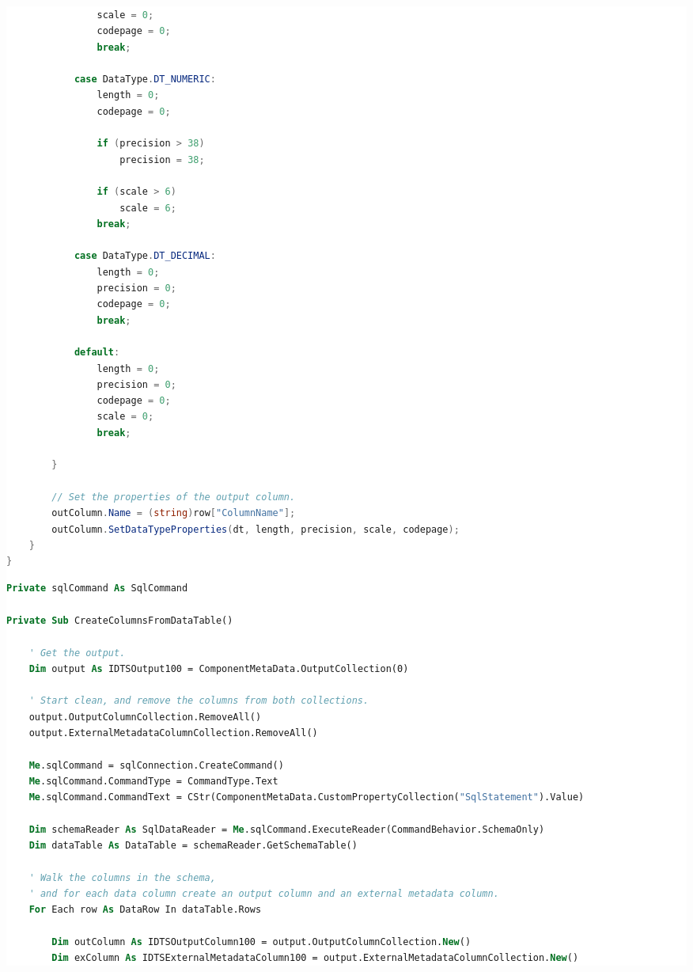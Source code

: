 ```csharp  
                scale = 0;  
                codepage = 0;  
                break;  
  
            case DataType.DT_NUMERIC:  
                length = 0;  
                codepage = 0;  
  
                if (precision > 38)  
                    precision = 38;  
  
                if (scale > 6)  
                    scale = 6;  
                break;  
  
            case DataType.DT_DECIMAL:  
                length = 0;  
                precision = 0;  
                codepage = 0;  
                break;  
  
            default:  
                length = 0;  
                precision = 0;  
                codepage = 0;  
                scale = 0;  
                break;  
  
        }  
  
        // Set the properties of the output column.  
        outColumn.Name = (string)row["ColumnName"];  
        outColumn.SetDataTypeProperties(dt, length, precision, scale, codepage);  
    }  
}  
```  
  
```vb  
Private sqlCommand As SqlCommand  
  
Private Sub CreateColumnsFromDataTable()  
  
    ' Get the output.  
    Dim output As IDTSOutput100 = ComponentMetaData.OutputCollection(0)  
  
    ' Start clean, and remove the columns from both collections.  
    output.OutputColumnCollection.RemoveAll()  
    output.ExternalMetadataColumnCollection.RemoveAll()  
  
    Me.sqlCommand = sqlConnection.CreateCommand()  
    Me.sqlCommand.CommandType = CommandType.Text  
    Me.sqlCommand.CommandText = CStr(ComponentMetaData.CustomPropertyCollection("SqlStatement").Value)  
  
    Dim schemaReader As SqlDataReader = Me.sqlCommand.ExecuteReader(CommandBehavior.SchemaOnly)  
    Dim dataTable As DataTable = schemaReader.GetSchemaTable()  
  
    ' Walk the columns in the schema,   
    ' and for each data column create an output column and an external metadata column.  
    For Each row As DataRow In dataTable.Rows  
  
        Dim outColumn As IDTSOutputColumn100 = output.OutputColumnCollection.New()  
        Dim exColumn As IDTSExternalMetadataColumn100 = output.ExternalMetadataColumnCollection.New()  
```